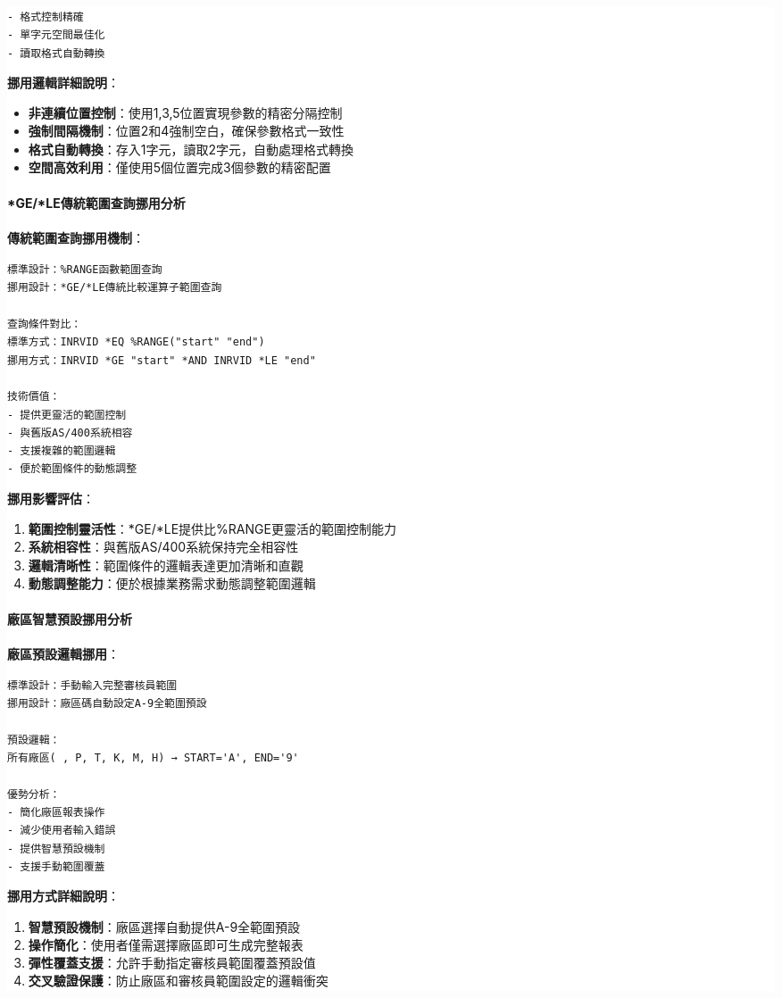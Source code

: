 ```
- 格式控制精確
- 單字元空間最佳化
- 讀取格式自動轉換
```

**挪用邏輯詳細說明**：
- **非連續位置控制**：使用1,3,5位置實現參數的精密分隔控制
- **強制間隔機制**：位置2和4強制空白，確保參數格式一致性
- **格式自動轉換**：存入1字元，讀取2字元，自動處理格式轉換
- **空間高效利用**：僅使用5個位置完成3個參數的精密配置

#### *GE/*LE傳統範圍查詢挪用分析

**傳統範圍查詢挪用機制**：
```
標準設計：%RANGE函數範圍查詢
挪用設計：*GE/*LE傳統比較運算子範圍查詢

查詢條件對比：
標準方式：INRVID *EQ %RANGE("start" "end")
挪用方式：INRVID *GE "start" *AND INRVID *LE "end"

技術價值：
- 提供更靈活的範圍控制
- 與舊版AS/400系統相容
- 支援複雜的範圍邏輯
- 便於範圍條件的動態調整
```

**挪用影響評估**：
1. **範圍控制靈活性**：*GE/*LE提供比%RANGE更靈活的範圍控制能力
2. **系統相容性**：與舊版AS/400系統保持完全相容性
3. **邏輯清晰性**：範圍條件的邏輯表達更加清晰和直觀
4. **動態調整能力**：便於根據業務需求動態調整範圍邏輯

#### 廠區智慧預設挪用分析

**廠區預設邏輯挪用**：
```
標準設計：手動輸入完整審核員範圍
挪用設計：廠區碼自動設定A-9全範圍預設

預設邏輯：
所有廠區( , P, T, K, M, H) → START='A', END='9'

優勢分析：
- 簡化廠區報表操作
- 減少使用者輸入錯誤
- 提供智慧預設機制
- 支援手動範圍覆蓋
```

**挪用方式詳細說明**：
1. **智慧預設機制**：廠區選擇自動提供A-9全範圍預設
2. **操作簡化**：使用者僅需選擇廠區即可生成完整報表
3. **彈性覆蓋支援**：允許手動指定審核員範圍覆蓋預設值
4. **交叉驗證保護**：防止廠區和審核員範圍設定的邏輯衝突
